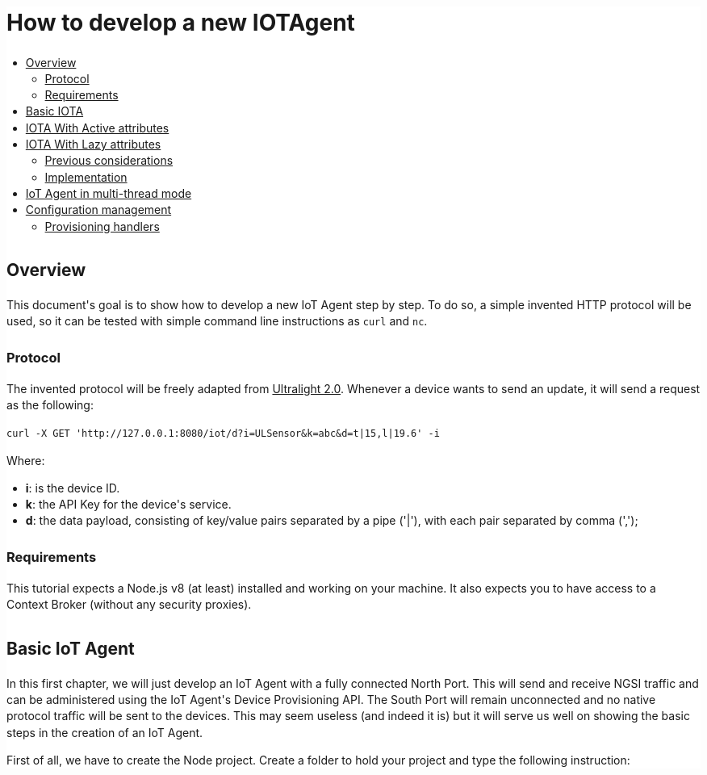 # How to develop a new IOTAgent

* [Overview](#overview)
  + [Protocol](#protocol)
  + [Requirements](#requirements)
* [Basic IOTA](#basic-iot-agent)
* [IOTA With Active attributes](#iot-agent-with-active-attributes)
* [IOTA With Lazy attributes](#iota-with-lazy-attributes)
  + [Previous considerations](#previous-considerations)
  + [Implementation](#implementation)
* [IoT Agent in multi-thread mode](#iot-agent-in-multi-thread-mode)
* [Configuration management](#configuration-management)
  + [Provisioning handlers](#provisioning-handlers)

## Overview
This document's goal is to show how to develop a new IoT Agent step by step. To do so, a simple invented HTTP protocol
will be used, so it can be tested with simple command line instructions as `curl` and `nc`.

### Protocol
The invented protocol will be freely adapted from [Ultralight 2.0](https://github.com/telefonicaid/fiware-IoTAgent-Cplusplus/blob/develop/doc/modules.md#ultra-light-agent).
Whenever a device wants to send an update, it will send a request as the following:
```
curl -X GET 'http://127.0.0.1:8080/iot/d?i=ULSensor&k=abc&d=t|15,l|19.6' -i
```
Where:
* **i**: is the device ID.
* **k**: the API Key for the device's service.
* **d**: the data payload, consisting of key/value pairs separated by a pipe ('|'), with each pair separated by comma (',');

### Requirements

This tutorial expects a Node.js v8 (at least) installed and working on your machine. It also expects you to have
access to a Context Broker (without any security proxies).

##  Basic IoT Agent

In this first chapter, we will just develop an IoT Agent with a fully connected North Port. This will
send and receive NGSI traffic and can be administered using the IoT Agent's Device Provisioning
API. The South Port will remain unconnected and no native protocol traffic will be sent to the devices.
This may seem useless (and indeed it is) but it will serve us well on showing the basic steps in the creation
of an IoT Agent.

First of all, we have to create the Node project. Create a folder to hold your project and type the following
instruction:
